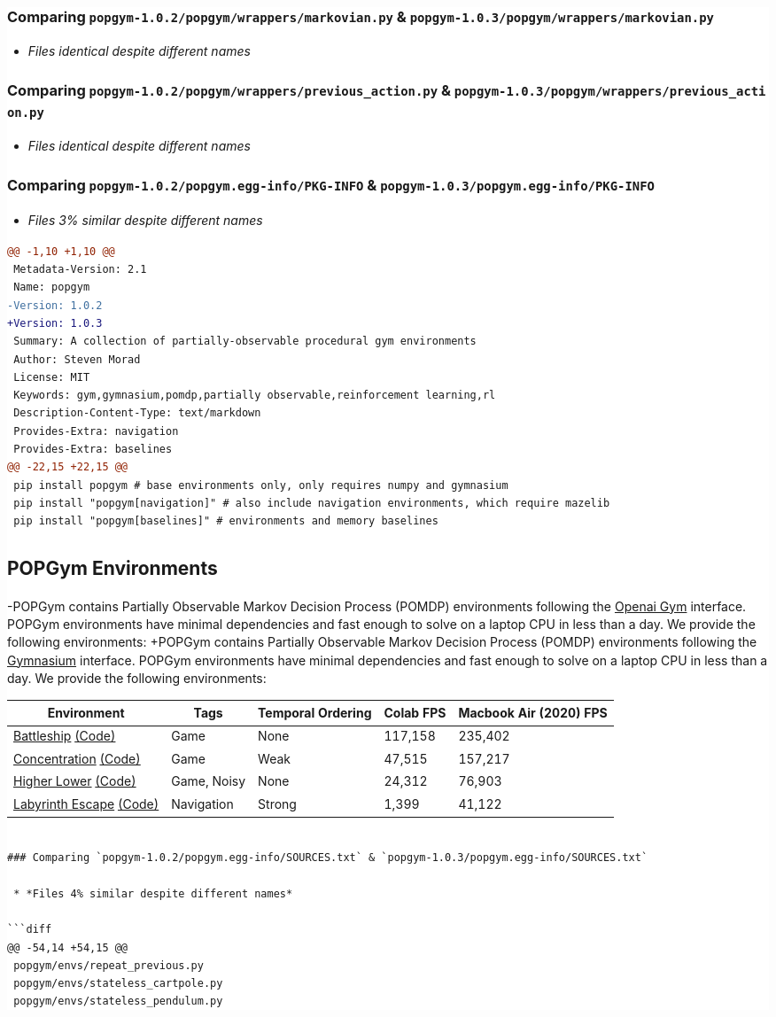 ### Comparing `popgym-1.0.2/popgym/wrappers/markovian.py` & `popgym-1.0.3/popgym/wrappers/markovian.py`

 * *Files identical despite different names*

### Comparing `popgym-1.0.2/popgym/wrappers/previous_action.py` & `popgym-1.0.3/popgym/wrappers/previous_action.py`

 * *Files identical despite different names*

### Comparing `popgym-1.0.2/popgym.egg-info/PKG-INFO` & `popgym-1.0.3/popgym.egg-info/PKG-INFO`

 * *Files 3% similar despite different names*

```diff
@@ -1,10 +1,10 @@
 Metadata-Version: 2.1
 Name: popgym
-Version: 1.0.2
+Version: 1.0.3
 Summary: A collection of partially-observable procedural gym environments
 Author: Steven Morad
 License: MIT
 Keywords: gym,gymnasium,pomdp,partially observable,reinforcement learning,rl
 Description-Content-Type: text/markdown
 Provides-Extra: navigation
 Provides-Extra: baselines
@@ -22,15 +22,15 @@
 pip install popgym # base environments only, only requires numpy and gymnasium
 pip install "popgym[navigation]" # also include navigation environments, which require mazelib
 pip install "popgym[baselines]" # environments and memory baselines
 ```
 
 ## POPGym Environments
 
-POPGym contains Partially Observable Markov Decision Process (POMDP) environments following the [Openai Gym](https://github.com/openai/gym) interface. POPGym environments have minimal dependencies and fast enough to solve on a laptop CPU in less than a day. We provide the following environments:
+POPGym contains Partially Observable Markov Decision Process (POMDP) environments following the [Gymnasium](https://github.com/Farama-Foundation/Gymnaisum) interface. POPGym environments have minimal dependencies and fast enough to solve on a laptop CPU in less than a day. We provide the following environments:
 
 | Environment                                                                                             |         Tags      | Temporal Ordering | Colab FPS         | Macbook Air (2020) FPS    |
 |---------------------------------------------------------------------------------------------------------|-------------------|-------------------|-------------------|---------------------------|
 | [Battleship](#battleship) [(Code)](popgym/envs/battleship.py)                                           |Game               |None               |  117,158          |  235,402                  |
 | [Concentration](#concentration) [(Code)](popgym/envs/concentration.py)                                  |Game               |Weak               |  47,515           |  157,217                  |
 | [Higher Lower](#higher-lower) [(Code)](popgym/envs/higher_lower.py)                                     |Game, Noisy        |None               |  24,312           |  76,903                   |
 | [Labyrinth Escape](#labyrinth-escape) [(Code)](popgym/envs/labyrinth_escape.py)                         |Navigation         |Strong             |  1,399            |  41,122                   |
```

### Comparing `popgym-1.0.2/popgym.egg-info/SOURCES.txt` & `popgym-1.0.3/popgym.egg-info/SOURCES.txt`

 * *Files 4% similar despite different names*

```diff
@@ -54,14 +54,15 @@
 popgym/envs/repeat_previous.py
 popgym/envs/stateless_cartpole.py
 popgym/envs/stateless_pendulum.py
```